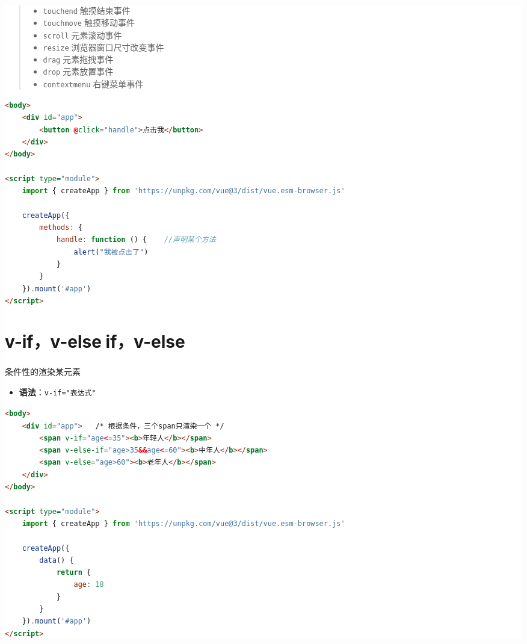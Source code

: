 > - `touchend` 触摸结束事件
> - `touchmove` 触摸移动事件
> - `scroll` 元素滚动事件
> - `resize` 浏览器窗口尺寸改变事件
> - `drag` 元素拖拽事件
> - `drop` 元素放置事件
> - `contextmenu` 右键菜单事件

```html
<body>
    <div id="app">
        <button @click="handle">点击我</button>
    </div>
</body>

<script type="module">
    import { createApp } from 'https://unpkg.com/vue@3/dist/vue.esm-browser.js'

    createApp({
        methods: {
            handle: function () {    //声明某个方法
                alert("我被点击了")
            }
        }
    }).mount('#app')
</script>
```
# v-if，v-else if，v-else
条件性的渲染某元素

- **语法**：`v-if="表达式"`

```html
<body>
    <div id="app">   /* 根据条件，三个span只渲染一个 */
        <span v-if="age<=35"><b>年轻人</b></span>
        <span v-else-if="age>35&&age<=60"><b>中年人</b></span>
        <span v-else="age>60"><b>老年人</b></span>
    </div>
</body>

<script type="module">
    import { createApp } from 'https://unpkg.com/vue@3/dist/vue.esm-browser.js'

    createApp({
        data() {
            return {
                age: 18
            }
        }
    }).mount('#app')
</script>
```
